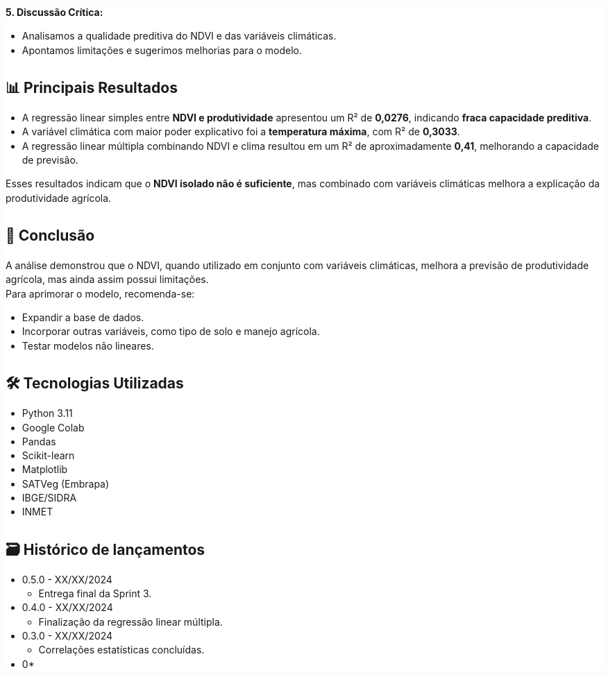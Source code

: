 **5. Discussão Crítica:**
- Analisamos a qualidade preditiva do NDVI e das variáveis climáticas.
- Apontamos limitações e sugerimos melhorias para o modelo.

## 📊 Principais Resultados

- A regressão linear simples entre **NDVI e produtividade** apresentou um R² de **0,0276**, indicando **fraca capacidade preditiva**.
- A variável climática com maior poder explicativo foi a **temperatura máxima**, com R² de **0,3033**.
- A regressão linear múltipla combinando NDVI e clima resultou em um R² de aproximadamente **0,41**, melhorando a capacidade de previsão.

Esses resultados indicam que o **NDVI isolado não é suficiente**, mas combinado com variáveis climáticas melhora a explicação da produtividade agrícola.

## 🧠 Conclusão

A análise demonstrou que o NDVI, quando utilizado em conjunto com variáveis climáticas, melhora a previsão de produtividade agrícola, mas ainda assim possui limitações.  
Para aprimorar o modelo, recomenda-se:
- Expandir a base de dados.
- Incorporar outras variáveis, como tipo de solo e manejo agrícola.
- Testar modelos não lineares.

## 🛠️ Tecnologias Utilizadas
- Python 3.11
- Google Colab
- Pandas
- Scikit-learn
- Matplotlib
- SATVeg (Embrapa)
- IBGE/SIDRA
- INMET

## 🗃 Histórico de lançamentos

* 0.5.0 - XX/XX/2024
    * Entrega final da Sprint 3.
* 0.4.0 - XX/XX/2024
    * Finalização da regressão linear múltipla.
* 0.3.0 - XX/XX/2024
    * Correlações estatísticas concluídas.
* 0*

